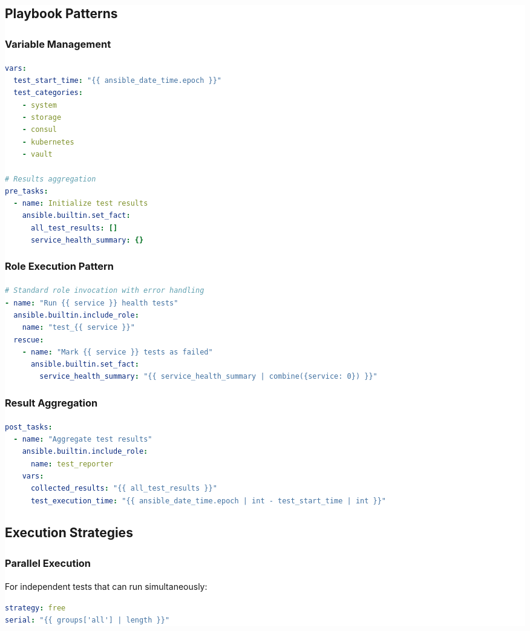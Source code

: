## Playbook Patterns

### Variable Management
```yaml
vars:
  test_start_time: "{{ ansible_date_time.epoch }}"
  test_categories:
    - system
    - storage  
    - consul
    - kubernetes
    - vault
  
# Results aggregation
pre_tasks:
  - name: Initialize test results
    ansible.builtin.set_fact:
      all_test_results: []
      service_health_summary: {}
```

### Role Execution Pattern
```yaml
# Standard role invocation with error handling
- name: "Run {{ service }} health tests"
  ansible.builtin.include_role:
    name: "test_{{ service }}"
  rescue:
    - name: "Mark {{ service }} tests as failed"
      ansible.builtin.set_fact:
        service_health_summary: "{{ service_health_summary | combine({service: 0}) }}"
```

### Result Aggregation
```yaml
post_tasks:
  - name: "Aggregate test results"
    ansible.builtin.include_role:
      name: test_reporter
    vars:
      collected_results: "{{ all_test_results }}"
      test_execution_time: "{{ ansible_date_time.epoch | int - test_start_time | int }}"
```

## Execution Strategies

### Parallel Execution
For independent tests that can run simultaneously:
```yaml
strategy: free
serial: "{{ groups['all'] | length }}"
```
